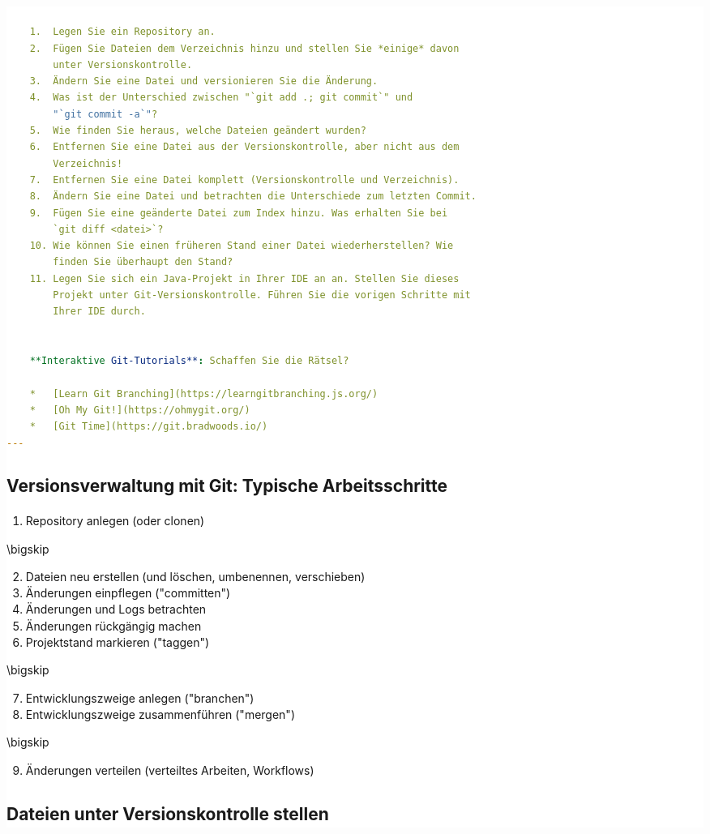 ```yaml

    1.  Legen Sie ein Repository an.
    2.  Fügen Sie Dateien dem Verzeichnis hinzu und stellen Sie *einige* davon
        unter Versionskontrolle.
    3.  Ändern Sie eine Datei und versionieren Sie die Änderung.
    4.  Was ist der Unterschied zwischen "`git add .; git commit`" und
        "`git commit -a`"?
    5.  Wie finden Sie heraus, welche Dateien geändert wurden?
    6.  Entfernen Sie eine Datei aus der Versionskontrolle, aber nicht aus dem
        Verzeichnis!
    7.  Entfernen Sie eine Datei komplett (Versionskontrolle und Verzeichnis).
    8.  Ändern Sie eine Datei und betrachten die Unterschiede zum letzten Commit.
    9.  Fügen Sie eine geänderte Datei zum Index hinzu. Was erhalten Sie bei
        `git diff <datei>`?
    10. Wie können Sie einen früheren Stand einer Datei wiederherstellen? Wie
        finden Sie überhaupt den Stand?
    11. Legen Sie sich ein Java-Projekt in Ihrer IDE an an. Stellen Sie dieses
        Projekt unter Git-Versionskontrolle. Führen Sie die vorigen Schritte mit
        Ihrer IDE durch.


    **Interaktive Git-Tutorials**: Schaffen Sie die Rätsel?

    *   [Learn Git Branching](https://learngitbranching.js.org/)
    *   [Oh My Git!](https://ohmygit.org/)
    *   [Git Time](https://git.bradwoods.io/)
---
```



## Versionsverwaltung mit Git: Typische Arbeitsschritte

1.  Repository anlegen (oder clonen)

\bigskip

2.  Dateien neu erstellen (und löschen, umbenennen, verschieben)
3.  Änderungen einpflegen ("committen")
4.  Änderungen und Logs betrachten
5.  Änderungen rückgängig machen
6.  Projektstand markieren ("taggen")

\bigskip

7.  Entwicklungszweige anlegen ("branchen")
8.  Entwicklungszweige zusammenführen ("mergen")

\bigskip

9.  Änderungen verteilen (verteiltes Arbeiten, Workflows)


## Dateien unter Versionskontrolle stellen
